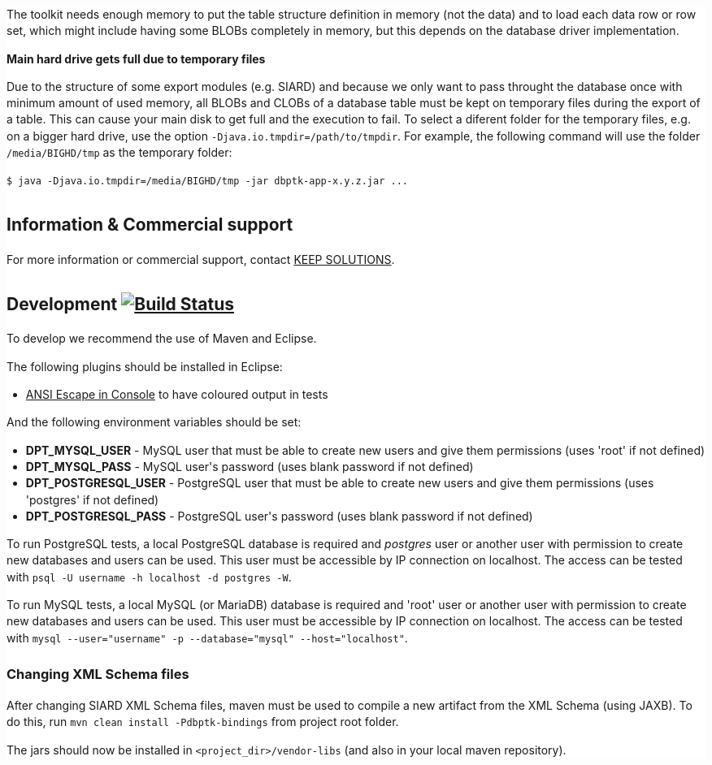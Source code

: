 The toolkit needs enough memory to put the table structure definition in memory (not the data) and to load each data row or row set, which might include having some BLOBs completely in memory, but this depends on the database driver implementation.

**Main hard drive gets full due to temporary files**

Due to the structure of some export modules (e.g. SIARD) and because we only want to pass throught the database once with minimum amount of used memory, all BLOBs and CLOBs of a database table must be kept on temporary files during the export of a table. This can cause your main disk to get full and the execution to fail. To select a diferent folder for the temporary files, e.g. on a bigger hard drive, use the option `-Djava.io.tmpdir=/path/to/tmpdir`. For example, the following command will use the folder `/media/BIGHD/tmp` as the temporary folder:

```text
$ java -Djava.io.tmpdir=/media/BIGHD/tmp -jar dbptk-app-x.y.z.jar ...
```


## Information & Commercial support

For more information or commercial support, contact [KEEP SOLUTIONS](http://www.keep.pt/contactos/?lang=en).

## Development [![Build Status](https://travis-ci.org/keeps/db-preservation-toolkit.png?branch=master)](https://travis-ci.org/keeps/db-preservation-toolkit)

To develop we recommend the use of Maven and Eclipse.

The following plugins should be installed in Eclipse:

* [ANSI Escape in Console](http://marketplace.eclipse.org/content/ansi-escape-console) to have coloured output in tests

And the following environment variables should be set:

* **DPT_MYSQL_USER** - MySQL user that must be able to create new users and give them permissions (uses 'root' if not defined)
* **DPT_MYSQL_PASS** - MySQL user's password (uses blank password if not defined)
* **DPT_POSTGRESQL_USER** - PostgreSQL user that must be able to create new users and give them permissions (uses 'postgres' if not defined)
* **DPT_POSTGRESQL_PASS** - PostgreSQL user's password (uses blank password if not defined)

To run PostgreSQL tests, a local PostgreSQL database is required and *postgres* user or another user with permission to create new databases and users can be used. This user must be accessible by IP connection on localhost. The access can be tested with ```psql -U username -h localhost -d postgres -W```.

To run MySQL tests, a local MySQL (or MariaDB) database is required and 'root' user or another user with permission to create new databases and users can be used. This user must be accessible by IP connection on localhost. The access can be tested with ```mysql --user="username" -p --database="mysql" --host="localhost"```.

### Changing XML Schema files

After changing SIARD XML Schema files, maven must be used to compile a new artifact from the XML Schema (using JAXB). To do this, run ```mvn clean install -Pdbptk-bindings``` from project root folder.

The jars should now be installed in ```<project_dir>/vendor-libs``` (and also in your local maven repository).
